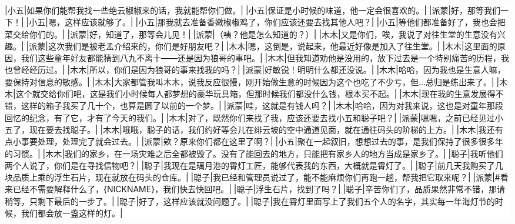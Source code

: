 |小五|如果你们能帮我找一些绝云椒椒来的话，我就能帮你们做。|
|小五|保证是小时候的味道，他一定会很喜欢的。|
|派蒙|好，那等我们一下！|
|小五|嗯，这样应该就够了。|
|小五|那我就去准备香嫩椒椒鸡了，你们应该还要去找其他人吧？|
|小五|等他们都准备好了，我也会把菜交给你们的。|
|派蒙|好，知道了，那等会儿见！|
|派蒙|（咦？他是怎么知道的？）|
|木木|又是你们，唉，我说了对往生堂的生意没有兴趣。|
|派蒙|这次我们是被老孟介绍来的，你们是好朋友吧？|
|木木|嗯，这倒是，说起来，他最近好像是加入了往生堂。|
|木木|这里面的原因，我们这些童年好友都能猜到八九不离十——还是因为狼哥的事吧。|
|木木|但我知道劝他是没用的，放下过去是一个特别痛苦的历程，我也曾经经历过。|
|木木|所以，你们是因为狼哥的事来找我的吗？|
|派蒙|好敏锐！明明什么都还没说。|
|木木|哈哈，因为我也是生意人嘛，要保持对信息的敏感。|
|木木|大家都管我叫木木，说我反应很慢，刚开始做生意的时候因为这个也吃了不少亏，但…总归是练出来了。|
|木木|这个就交给你们吧，这是我们小时候每人都梦想的豪华玩具箱，但那时候我们都没什么钱，根本买不起。|
|木木|现在我的生意发展得不错，这样的箱子我买了几十个，也算是圆了以前的一个梦。|
|派蒙|哇，这就是有钱人吗？|
|木木|哈哈，因为对我来说，这也是对童年那段回忆的纪念，有了它，才有了今天的我们。|
|木木|对了，既然你们来找了我，应该还要去找小五和聪子吧？|
|派蒙|嗯嗯，之前已经见过小五了，现在要去找聪子。|
|木木|哦哦，聪子的话，我们约好等会儿在绯云坡的空中通道见面，就在通往码头的阶梯的上方。|
|木木|我还有点小事要处理，处理完了就会过去。|
|派蒙|欸？原来你们都在这里了啊？|
|小五|聚在一起叙旧，想想过去的事，是我们保持了很多很多年的习惯。|
|木木|我们的家乡，在一场灾难之后全都被毁了。没有了能回去的地方，只能把有家乡人的地方当成是家乡了。|
|聪子|我听他们两个人说了，你们是在寻找信物吧？|
|聪子|我现在是璃月港的霄灯工匠，能够代表我的东西，大概就是霄灯了。|
|聪子|前几天我购买了几块品质上乘的浮生石片，现在就放在码头的仓库。|
|聪子|我已经和管理员说过了，能不能麻烦你们再跑一趟，帮我把它取来呢？|
|派蒙|#看来已经不需要解释什么了，{NICKNAME}，我们快去快回吧。|
|聪子|浮生石片，找到了吗？|
|聪子|辛苦你们了，品质果然非常不错，那请稍等，只剩下最后的一步了。|
|聪子|好了，这样应该就没问题了。|
|聪子|我在霄灯里面写上了我们五个人的名字，其实每一年海灯节的时候，我们都会放一盏这样的灯。|